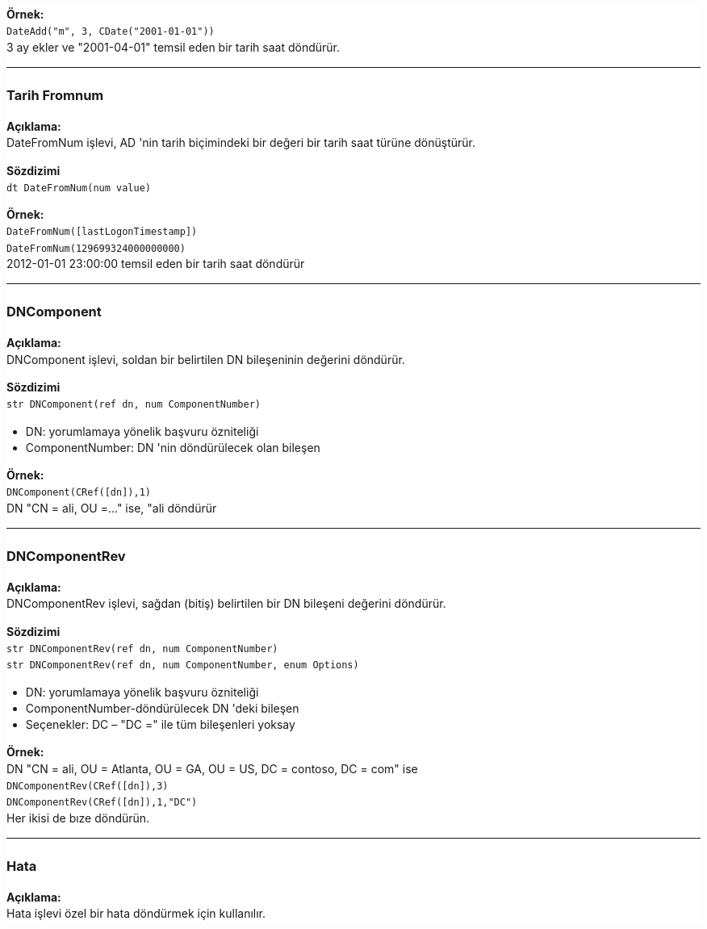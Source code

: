 **Örnek:**  
`DateAdd("m", 3, CDate("2001-01-01"))`  
3 ay ekler ve "2001-04-01" temsil eden bir tarih saat döndürür.

---
### <a name="datefromnum"></a>Tarih Fromnum
**Açıklama:**  
DateFromNum işlevi, AD 'nin tarih biçimindeki bir değeri bir tarih saat türüne dönüştürür.

**Sözdizimi**  
`dt DateFromNum(num value)`

**Örnek:**  
`DateFromNum([lastLogonTimestamp])`  
`DateFromNum(129699324000000000)`  
2012-01-01 23:00:00 temsil eden bir tarih saat döndürür

---
### <a name="dncomponent"></a>DNComponent
**Açıklama:**  
DNComponent işlevi, soldan bir belirtilen DN bileşeninin değerini döndürür.

**Sözdizimi**  
`str DNComponent(ref dn, num ComponentNumber)`

* DN: yorumlamaya yönelik başvuru özniteliği
* ComponentNumber: DN 'nin döndürülecek olan bileşen

**Örnek:**  
`DNComponent(CRef([dn]),1)`  
DN "CN = ali, OU =..." ise, "ali döndürür

---
### <a name="dncomponentrev"></a>DNComponentRev
**Açıklama:**  
DNComponentRev işlevi, sağdan (bitiş) belirtilen bir DN bileşeni değerini döndürür.

**Sözdizimi**  
`str DNComponentRev(ref dn, num ComponentNumber)`  
`str DNComponentRev(ref dn, num ComponentNumber, enum Options)`

* DN: yorumlamaya yönelik başvuru özniteliği
* ComponentNumber-döndürülecek DN 'deki bileşen
* Seçenekler: DC – "DC =" ile tüm bileşenleri yoksay

**Örnek:**  
DN "CN = ali, OU = Atlanta, OU = GA, OU = US, DC = contoso, DC = com" ise  
`DNComponentRev(CRef([dn]),3)`  
`DNComponentRev(CRef([dn]),1,"DC")`  
Her ikisi de bıze döndürün.

---
### <a name="error"></a>Hata
**Açıklama:**  
Hata işlevi özel bir hata döndürmek için kullanılır.
